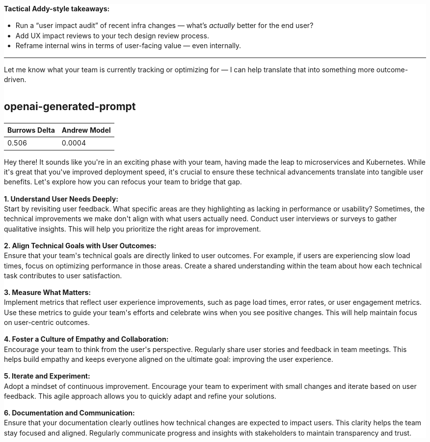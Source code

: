 
**Tactical Addy-style takeaways:**

* Run a “user impact audit” of recent infra changes — what’s *actually* better for the end user?
* Add UX impact reviews to your tech design review process.
* Reframe internal wins in terms of user-facing value — even internally.

---

Let me know what your team is currently tracking or optimizing for — I can help translate that into something more outcome-driven.

</div>


##  openai-generated-prompt
| Burrows Delta | Andrew Model |
|---------------|---------------|
|0.506 | 0.0004|

<div class=answer>
Hey there! It sounds like you're in an exciting phase with your team, having made the leap to microservices and Kubernetes. While it's great that you've improved deployment speed, it's crucial to ensure these technical advancements translate into tangible user benefits. Let's explore how you can refocus your team to bridge that gap.

**1. Understand User Needs Deeply:**  
Start by revisiting user feedback. What specific areas are they highlighting as lacking in performance or usability? Sometimes, the technical improvements we make don't align with what users actually need. Conduct user interviews or surveys to gather qualitative insights. This will help you prioritize the right areas for improvement.

**2. Align Technical Goals with User Outcomes:**  
Ensure that your team's technical goals are directly linked to user outcomes. For example, if users are experiencing slow load times, focus on optimizing performance in those areas. Create a shared understanding within the team about how each technical task contributes to user satisfaction.

**3. Measure What Matters:**  
Implement metrics that reflect user experience improvements, such as page load times, error rates, or user engagement metrics. Use these metrics to guide your team's efforts and celebrate wins when you see positive changes. This will help maintain focus on user-centric outcomes.

**4. Foster a Culture of Empathy and Collaboration:**  
Encourage your team to think from the user's perspective. Regularly share user stories and feedback in team meetings. This helps build empathy and keeps everyone aligned on the ultimate goal: improving the user experience.

**5. Iterate and Experiment:**  
Adopt a mindset of continuous improvement. Encourage your team to experiment with small changes and iterate based on user feedback. This agile approach allows you to quickly adapt and refine your solutions.

**6. Documentation and Communication:**  
Ensure that your documentation clearly outlines how technical changes are expected to impact users. This clarity helps the team stay focused and aligned. Regularly communicate progress and insights with stakeholders to maintain transparency and trust.
